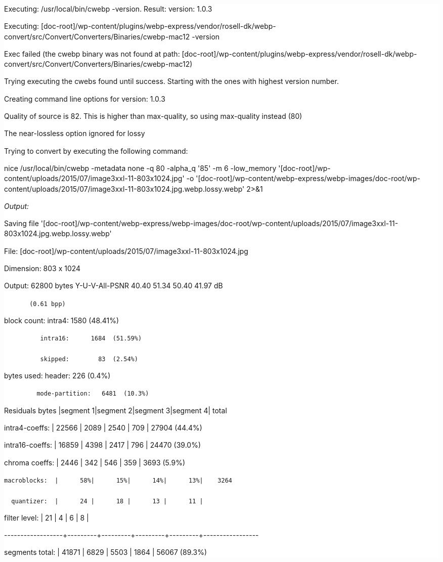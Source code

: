 Executing: /usr/local/bin/cwebp -version. Result: version: 1.0.3

Executing: [doc-root]/wp-content/plugins/webp-express/vendor/rosell-dk/webp-convert/src/Convert/Converters/Binaries/cwebp-mac12 -version

Exec failed (the cwebp binary was not found at path: [doc-root]/wp-content/plugins/webp-express/vendor/rosell-dk/webp-convert/src/Convert/Converters/Binaries/cwebp-mac12)

Trying executing the cwebs found until success. Starting with the ones with highest version number.

Creating command line options for version: 1.0.3

Quality of source is 82. This is higher than max-quality, so using max-quality instead (80)

The near-lossless option ignored for lossy

Trying to convert by executing the following command:

nice /usr/local/bin/cwebp -metadata none -q 80 -alpha_q '85' -m 6 -low_memory '[doc-root]/wp-content/uploads/2015/07/image3xxl-11-803x1024.jpg' -o '[doc-root]/wp-content/webp-express/webp-images/doc-root/wp-content/uploads/2015/07/image3xxl-11-803x1024.jpg.webp.lossy.webp' 2>&1


*Output:* 

Saving file '[doc-root]/wp-content/webp-express/webp-images/doc-root/wp-content/uploads/2015/07/image3xxl-11-803x1024.jpg.webp.lossy.webp'

File:      [doc-root]/wp-content/uploads/2015/07/image3xxl-11-803x1024.jpg

Dimension: 803 x 1024

Output:    62800 bytes Y-U-V-All-PSNR 40.40 51.34 50.40   41.97 dB

           (0.61 bpp)

block count:  intra4:       1580  (48.41%)

              intra16:      1684  (51.59%)

              skipped:        83  (2.54%)

bytes used:  header:            226  (0.4%)

             mode-partition:   6481  (10.3%)

 Residuals bytes  |segment 1|segment 2|segment 3|segment 4|  total

  intra4-coeffs:  |   22566 |    2089 |    2540 |     709 |   27904  (44.4%)

 intra16-coeffs:  |   16859 |    4398 |    2417 |     796 |   24470  (39.0%)

  chroma coeffs:  |    2446 |     342 |     546 |     359 |    3693  (5.9%)

    macroblocks:  |      58%|      15%|      14%|      13%|    3264

      quantizer:  |      24 |      18 |      13 |      11 |

   filter level:  |      21 |       4 |       6 |       8 |

------------------+---------+---------+---------+---------+-----------------

 segments total:  |   41871 |    6829 |    5503 |    1864 |   56067  (89.3%)

